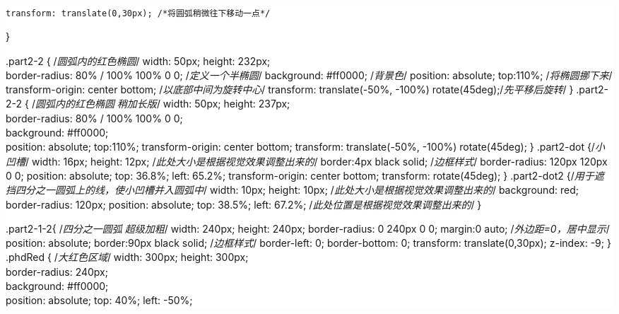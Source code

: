     transform: translate(0,30px); /*将圆弧稍微往下移动一点*/
}

.part2-2 { /*圆弧内的红色椭圆*/
    width: 50px;
    height: 232px;            
    border-radius: 80% / 100% 100% 0 0;   /*定义一个半椭圆*/
    background: #ff0000;                  /*背景色*/ 
    position: absolute;
    top:110%;                             /*将椭圆挪下来*/
    transform-origin: center bottom;      /*以底部中间为旋转中心*/
    transform: translate(-50%, -100%) rotate(45deg);/*先平移后旋转*/
}
.part2-2-2 { /*圆弧内的红色椭圆 稍加长版*/
    width: 50px;
    height: 237px;            
    border-radius: 80% / 100% 100% 0 0;  
    background: #ff0000;       
    position: absolute;
    top:110%;
    transform-origin: center bottom;
    transform: translate(-50%, -100%) rotate(45deg);
}
.part2-dot {/*小凹槽*/
    width: 16px;
    height: 12px;            /*此处大小是根据视觉效果调整出来的*/
    border:4px black solid;  /*边框样式*/
    border-radius: 120px 120px 0 0;
    position: absolute;
    top: 36.8%;
    left: 65.2%;
    transform-origin: center bottom;
    transform: rotate(45deg);
}
.part2-dot2 {/*用于遮挡四分之一圆弧上的线，使小凹槽并入圆弧中*/
    width: 10px;
    height: 10px;            /*此处大小是根据视觉效果调整出来的*/
    background: red;
    border-radius: 120px;
    position: absolute;
    top: 38.5%;
    left: 67.2%;             /*此处位置是根据视觉效果调整出来的*/
}

.part2-1-2{ /*四分之一圆弧 超级加粗*/
    width: 240px;
    height: 240px;
    border-radius: 0 240px 0 0;
    margin:0 auto;           /*外边距=0，居中显示*/
    position: absolute;
    border:90px black solid;  /*边框样式*/
    border-left: 0;
    border-bottom: 0;
    transform: translate(0,30px);
    z-index: -9;
}
.phdRed { /*大红色区域*/
    width: 300px;
    height: 300px;         
    border-radius: 240px;    
    background: #ff0000;      
    position: absolute;
    top: 40%;
    left: -50%;